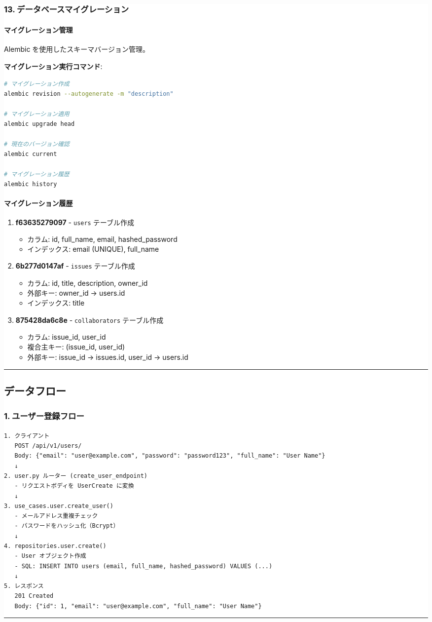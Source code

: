 ### 13. データベースマイグレーション

#### マイグレーション管理

Alembic を使用したスキーマバージョン管理。

**マイグレーション実行コマンド**:
```bash
# マイグレーション作成
alembic revision --autogenerate -m "description"

# マイグレーション適用
alembic upgrade head

# 現在のバージョン確認
alembic current

# マイグレーション履歴
alembic history
```

#### マイグレーション履歴

1. **f63635279097** - `users` テーブル作成
   - カラム: id, full_name, email, hashed_password
   - インデックス: email (UNIQUE), full_name

2. **6b277d0147af** - `issues` テーブル作成
   - カラム: id, title, description, owner_id
   - 外部キー: owner_id → users.id
   - インデックス: title

3. **875428da6c8e** - `collaborators` テーブル作成
   - カラム: issue_id, user_id
   - 複合主キー: (issue_id, user_id)
   - 外部キー: issue_id → issues.id, user_id → users.id

---

## データフロー

### 1. ユーザー登録フロー

```
1. クライアント
   POST /api/v1/users/
   Body: {"email": "user@example.com", "password": "password123", "full_name": "User Name"}
   ↓
2. user.py ルーター (create_user_endpoint)
   - リクエストボディを UserCreate に変換
   ↓
3. use_cases.user.create_user()
   - メールアドレス重複チェック
   - パスワードをハッシュ化（Bcrypt）
   ↓
4. repositories.user.create()
   - User オブジェクト作成
   - SQL: INSERT INTO users (email, full_name, hashed_password) VALUES (...)
   ↓
5. レスポンス
   201 Created
   Body: {"id": 1, "email": "user@example.com", "full_name": "User Name"}
```

---